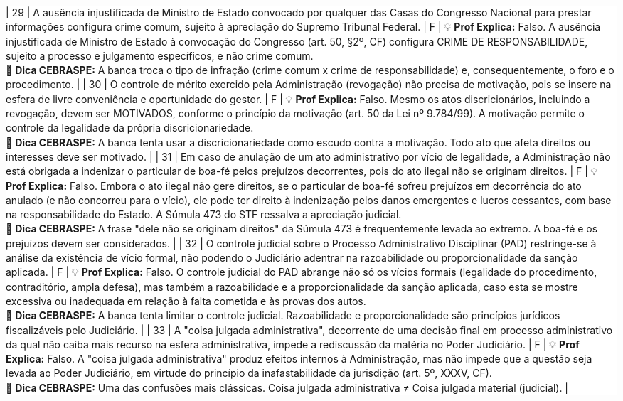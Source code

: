 | 29  | A ausência injustificada de Ministro de Estado convocado por qualquer das Casas do Congresso Nacional para prestar informações configura crime comum, sujeito à apreciação do Supremo Tribunal Federal.                                                                                                                                           |    F     | 💡 **Prof Explica:** Falso. A ausência injustificada de Ministro de Estado à convocação do Congresso (art. 50, §2º, CF) configura CRIME DE RESPONSABILIDADE, sujeito a processo e julgamento específicos, e não crime comum. <br> 🎯 **Dica CEBRASPE:** A banca troca o tipo de infração (crime comum x crime de responsabilidade) e, consequentemente, o foro e o procedimento.                                                                                                                                                                                                                                                                                                                       |
| 30  | O controle de mérito exercido pela Administração (revogação) não precisa de motivação, pois se insere na esfera de livre conveniência e oportunidade do gestor.                                                                                                                                                                                   |    F     | 💡 **Prof Explica:** Falso. Mesmo os atos discricionários, incluindo a revogação, devem ser MOTIVADOS, conforme o princípio da motivação (art. 50 da Lei nº 9.784/99). A motivação permite o controle da legalidade da própria discricionariedade. <br> 🎯 **Dica CEBRASPE:** A banca tenta usar a discricionariedade como escudo contra a motivação. Todo ato que afeta direitos ou interesses deve ser motivado.                                                                                                                                                                                                                                                                                     |
| 31  | Em caso de anulação de um ato administrativo por vício de legalidade, a Administração não está obrigada a indenizar o particular de boa-fé pelos prejuízos decorrentes, pois do ato ilegal não se originam direitos.                                                                                                                              |    F     | 💡 **Prof Explica:** Falso. Embora o ato ilegal não gere direitos, se o particular de boa-fé sofreu prejuízos em decorrência do ato anulado (e não concorreu para o vício), ele pode ter direito à indenização pelos danos emergentes e lucros cessantes, com base na responsabilidade do Estado. A Súmula 473 do STF ressalva a apreciação judicial. <br> 🎯 **Dica CEBRASPE:** A frase "dele não se originam direitos" da Súmula 473 é frequentemente levada ao extremo. A boa-fé e os prejuízos devem ser considerados.                                                                                                                                                                             |
| 32  | O controle judicial sobre o Processo Administrativo Disciplinar (PAD) restringe-se à análise da existência de vício formal, não podendo o Judiciário adentrar na razoabilidade ou proporcionalidade da sanção aplicada.                                                                                                                           |    F     | 💡 **Prof Explica:** Falso. O controle judicial do PAD abrange não só os vícios formais (legalidade do procedimento, contraditório, ampla defesa), mas também a razoabilidade e a proporcionalidade da sanção aplicada, caso esta se mostre excessiva ou inadequada em relação à falta cometida e às provas dos autos. <br> 🎯 **Dica CEBRASPE:** A banca tenta limitar o controle judicial. Razoabilidade e proporcionalidade são princípios jurídicos fiscalizáveis pelo Judiciário.                                                                                                                                                                                                                 |
| 33  | A "coisa julgada administrativa", decorrente de uma decisão final em processo administrativo da qual não caiba mais recurso na esfera administrativa, impede a rediscussão da matéria no Poder Judiciário.                                                                                                                                        |    F     | 💡 **Prof Explica:** Falso. A "coisa julgada administrativa" produz efeitos internos à Administração, mas não impede que a questão seja levada ao Poder Judiciário, em virtude do princípio da inafastabilidade da jurisdição (art. 5º, XXXV, CF). <br> 🎯 **Dica CEBRASPE:** Uma das confusões mais clássicas. Coisa julgada administrativa ≠ Coisa julgada material (judicial).                                                                                                                                                                                                                                                                                                                      |